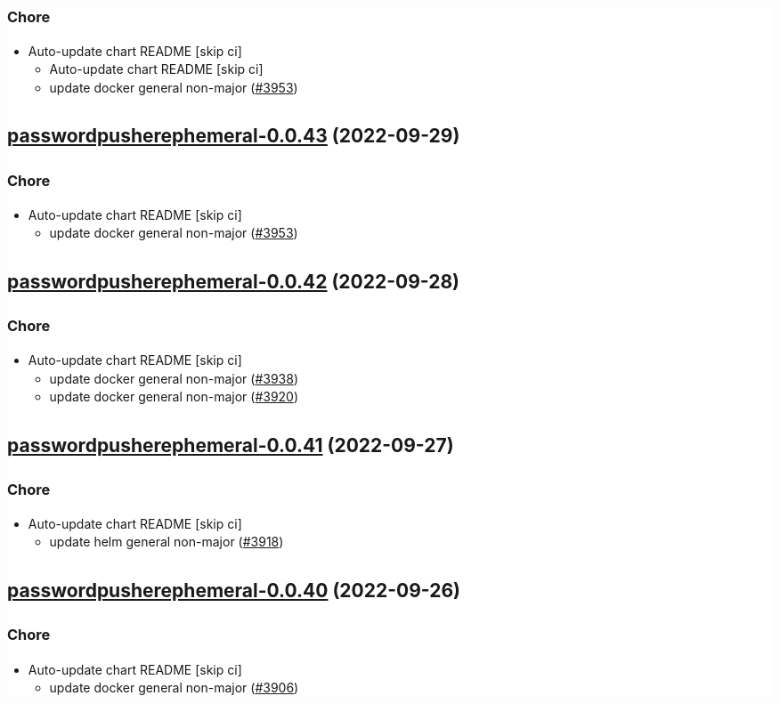 ### Chore

- Auto-update chart README [skip ci]
  - Auto-update chart README [skip ci]
  - update docker general non-major ([#3953](https://github.com/truecharts/charts/issues/3953))




## [passwordpusherephemeral-0.0.43](https://github.com/truecharts/charts/compare/passwordpusherephemeral-0.0.42...passwordpusherephemeral-0.0.43) (2022-09-29)

### Chore

- Auto-update chart README [skip ci]
  - update docker general non-major ([#3953](https://github.com/truecharts/charts/issues/3953))




## [passwordpusherephemeral-0.0.42](https://github.com/truecharts/charts/compare/passwordpusherephemeral-0.0.41...passwordpusherephemeral-0.0.42) (2022-09-28)

### Chore

- Auto-update chart README [skip ci]
  - update docker general non-major ([#3938](https://github.com/truecharts/charts/issues/3938))
  - update docker general non-major ([#3920](https://github.com/truecharts/charts/issues/3920))




## [passwordpusherephemeral-0.0.41](https://github.com/truecharts/charts/compare/passwordpusherephemeral-0.0.40...passwordpusherephemeral-0.0.41) (2022-09-27)

### Chore

- Auto-update chart README [skip ci]
  - update helm general non-major ([#3918](https://github.com/truecharts/charts/issues/3918))




## [passwordpusherephemeral-0.0.40](https://github.com/truecharts/charts/compare/passwordpusherephemeral-0.0.39...passwordpusherephemeral-0.0.40) (2022-09-26)

### Chore

- Auto-update chart README [skip ci]
  - update docker general non-major ([#3906](https://github.com/truecharts/charts/issues/3906))
